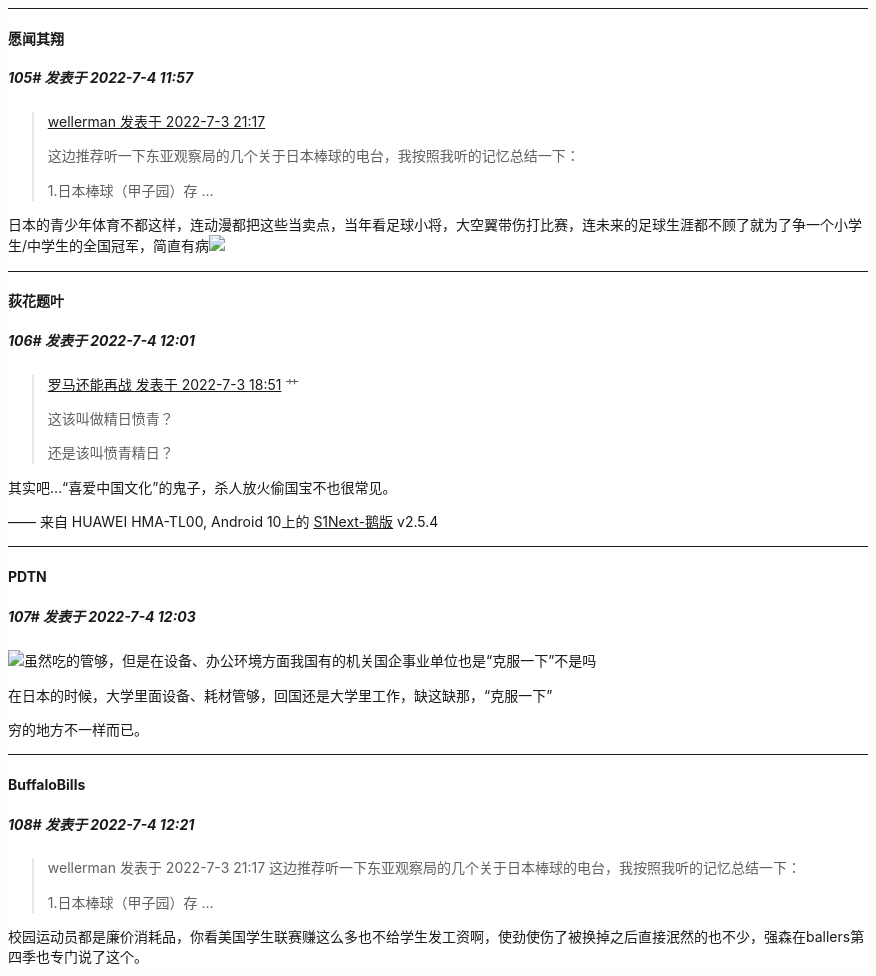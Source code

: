 

*****

####  愿闻其翔  
##### 105#       发表于 2022-7-4 11:57

<blockquote><a href="httphttps://bbs.saraba1st.com/2b/forum.php?mod=redirect&amp;goto=findpost&amp;pid=56511283&amp;ptid=2079170" target="_blank">wellerman 发表于 2022-7-3 21:17</a>

这边推荐听一下东亚观察局的几个关于日本棒球的电台，我按照我听的记忆总结一下：

1.日本棒球（甲子园）存 ...</blockquote>
日本的青少年体育不都这样，连动漫都把这些当卖点，当年看足球小将，大空翼带伤打比赛，连未来的足球生涯都不顾了就为了争一个小学生/中学生的全国冠军，简直有病<img src="https://static.saraba1st.com/image/smiley/face2017/065.png" referrerpolicy="no-referrer">

*****

####  荻花题叶  
##### 106#       发表于 2022-7-4 12:01

<blockquote><a href="httphttps://bbs.saraba1st.com/2b/forum.php?mod=redirect&amp;goto=findpost&amp;pid=56509321&amp;ptid=2079170" target="_blank">罗马还能再战 发表于 2022-7-3 18:51</a>
艹

这该叫做精日愤青？

还是该叫愤青精日？</blockquote>
其实吧…“喜爱中国文化”的鬼子，杀人放火偷国宝不也很常见。

—— 来自 HUAWEI HMA-TL00, Android 10上的 [S1Next-鹅版](https://github.com/ykrank/S1-Next/releases) v2.5.4



*****

####  PDTN  
##### 107#       发表于 2022-7-4 12:03

<img src="https://static.saraba1st.com/image/smiley/face2017/018.png" referrerpolicy="no-referrer">虽然吃的管够，但是在设备、办公环境方面我国有的机关国企事业单位也是“克服一下”不是吗

在日本的时候，大学里面设备、耗材管够，回国还是大学里工作，缺这缺那，“克服一下”

穷的地方不一样而已。



*****

####  BuffaloBills  
##### 108#       发表于 2022-7-4 12:21

<blockquote>wellerman 发表于 2022-7-3 21:17
这边推荐听一下东亚观察局的几个关于日本棒球的电台，我按照我听的记忆总结一下：

1.日本棒球（甲子园）存 ...</blockquote>
校园运动员都是廉价消耗品，你看美国学生联赛赚这么多也不给学生发工资啊，使劲使伤了被换掉之后直接泯然的也不少，强森在ballers第四季也专门说了这个。

